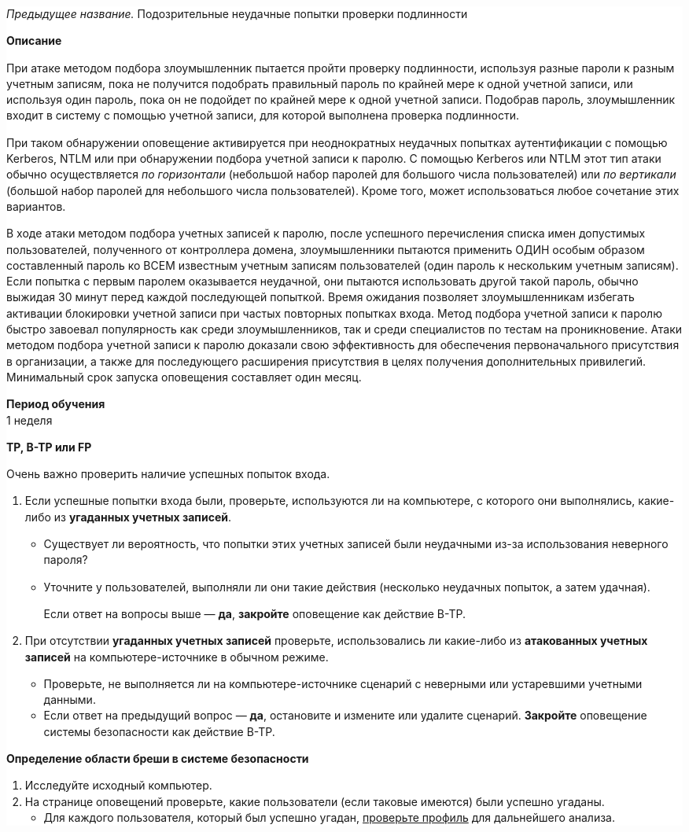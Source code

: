 *Предыдущее название.* Подозрительные неудачные попытки проверки подлинности

**Описание**

При атаке методом подбора злоумышленник пытается пройти проверку подлинности, используя разные пароли к разным учетным записям, пока не получится подобрать правильный пароль по крайней мере к одной учетной записи, или используя один пароль, пока он не подойдет по крайней мере к одной учетной записи. Подобрав пароль, злоумышленник входит в систему с помощью учетной записи, для которой выполнена проверка подлинности.

При таком обнаружении оповещение активируется при неоднократных неудачных попытках аутентификации с помощью Kerberos, NTLM или при обнаружении подбора учетной записи к паролю. С помощью Kerberos или NTLM этот тип атаки обычно осуществляется *по горизонтали* (небольшой набор паролей для большого числа пользователей) или *по вертикали* (большой набор паролей для небольшого числа пользователей). Кроме того, может использоваться любое сочетание этих вариантов.

В ходе атаки методом подбора учетных записей к паролю, после успешного перечисления списка имен допустимых пользователей, полученного от контроллера домена, злоумышленники пытаются применить ОДИН особым образом составленный пароль ко ВСЕМ известным учетным записям пользователей (один пароль к нескольким учетным записям). Если попытка с первым паролем оказывается неудачной, они пытаются использовать другой такой пароль, обычно выжидая 30 минут перед каждой последующей попыткой. Время ожидания позволяет злоумышленникам избегать активации блокировки учетной записи при частых повторных попытках входа. Метод подбора учетной записи к паролю быстро завоевал популярность как среди злоумышленников, так и среди специалистов по тестам на проникновение. Атаки методом подбора учетной записи к паролю доказали свою эффективность для обеспечения первоначального присутствия в организации, а также для последующего расширения присутствия в целях получения дополнительных привилегий. Минимальный срок запуска оповещения составляет один месяц.

**Период обучения**
 <br>1 неделя

**TP, B-TP или FP**

Очень важно проверить наличие успешных попыток входа.

1. Если успешные попытки входа были, проверьте, используются ли на компьютере, с которого они выполнялись, какие-либо из **угаданных учетных записей**.
   - Существует ли вероятность, что попытки этих учетных записей были неудачными из-за использования неверного пароля?  
   - Уточните у пользователей, выполняли ли они такие действия (несколько неудачных попыток, а затем удачная). 

     Если ответ на вопросы выше — **да**, **закройте** оповещение как действие B-TP.

2. При отсутствии **угаданных учетных записей** проверьте, использовались ли какие-либо из **атакованных учетных записей** на компьютере-источнике в обычном режиме.
    - Проверьте, не выполняется ли на компьютере-источнике сценарий с неверными или устаревшими учетными данными.
    - Если ответ на предыдущий вопрос — **да**, остановите и измените или удалите сценарий. **Закройте** оповещение системы безопасности как действие B-TP.

**Определение области бреши в системе безопасности**

1. Исследуйте исходный компьютер.  
1. На странице оповещений проверьте, какие пользователи (если таковые имеются) были успешно угаданы.
    - Для каждого пользователя, который был успешно угадан, [проверьте профиль](investigate-a-user.md) для дальнейшего анализа.
